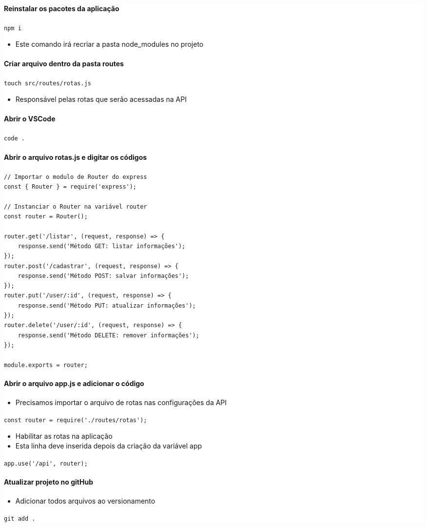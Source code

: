 
#### Reinstalar os pacotes da aplicação
```
npm i
```
* Este comando irá recriar a pasta node_modules no projeto

#### Criar arquivo dentro da pasta routes
```
touch src/routes/rotas.js
```
* Responsável pelas rotas que serão acessadas na API

#### Abrir o VSCode
```
code .
```

#### Abrir o arquivo rotas.js e digitar os códigos
```
// Importar o modulo de Router do express
const { Router } = require('express');

// Instanciar o Router na variável router
const router = Router();

router.get('/listar', (request, response) => {
    response.send('Método GET: listar informações');
});
router.post('/cadastrar', (request, response) => {
    response.send('Método POST: salvar informações');
});
router.put('/user/:id', (request, response) => {
    response.send('Método PUT: atualizar informações');
});
router.delete('/user/:id', (request, response) => {
    response.send('Método DELETE: remover informações');
});

module.exports = router;
```

#### Abrir o arquivo app.js e adicionar o código
* Precisamos importar o arquivo de rotas nas configurações da API
```
const router = require('./routes/rotas');
```

* Habilitar as rotas na aplicação
* Esta linha deve inserida depois da criação da variável app
```
app.use('/api', router);
```

#### Atualizar projeto no gitHub
* Adicionar todos arquivos ao versionamento
```
git add .
```
